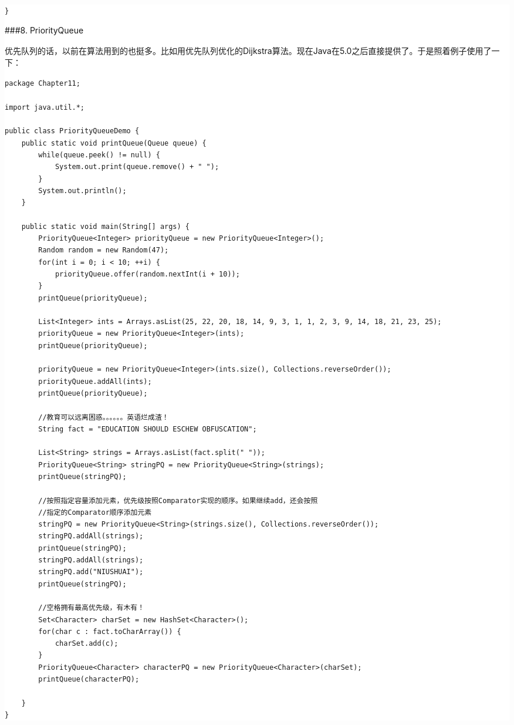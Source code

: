```
}
```

###8. PriorityQueue

优先队列的话，以前在算法用到的也挺多。比如用优先队列优化的Dijkstra算法。现在Java在5.0之后直接提供了。于是照着例子使用了一下：

```
package Chapter11;

import java.util.*;

public class PriorityQueueDemo {
	public static void printQueue(Queue queue) {
		while(queue.peek() != null) {
			System.out.print(queue.remove() + " ");
		}
		System.out.println();
	}
	
	public static void main(String[] args) {
		PriorityQueue<Integer> priorityQueue = new PriorityQueue<Integer>();
		Random random = new Random(47);
		for(int i = 0; i < 10; ++i) {
			priorityQueue.offer(random.nextInt(i + 10));
		}
		printQueue(priorityQueue);
		
		List<Integer> ints = Arrays.asList(25, 22, 20, 18, 14, 9, 3, 1, 1, 2, 3, 9, 14, 18, 21, 23, 25);
		priorityQueue = new PriorityQueue<Integer>(ints);
		printQueue(priorityQueue);
		
		priorityQueue = new PriorityQueue<Integer>(ints.size(), Collections.reverseOrder());
		priorityQueue.addAll(ints);
		printQueue(priorityQueue);
		
		//教育可以远离困惑。。。。。。英语烂成渣！
		String fact = "EDUCATION SHOULD ESCHEW OBFUSCATION";
		
		List<String> strings = Arrays.asList(fact.split(" "));
		PriorityQueue<String> stringPQ = new PriorityQueue<String>(strings);
		printQueue(stringPQ);
		
		//按照指定容量添加元素，优先级按照Comparator实现的顺序。如果继续add，还会按照
		//指定的Comparator顺序添加元素
		stringPQ = new PriorityQueue<String>(strings.size(), Collections.reverseOrder());
		stringPQ.addAll(strings);
		printQueue(stringPQ);
		stringPQ.addAll(strings);
		stringPQ.add("NIUSHUAI");
		printQueue(stringPQ);
		
		//空格拥有最高优先级，有木有！
		Set<Character> charSet = new HashSet<Character>();
		for(char c : fact.toCharArray()) {
			charSet.add(c);
		}
		PriorityQueue<Character> characterPQ = new PriorityQueue<Character>(charSet);
		printQueue(characterPQ);
		
	}
}
```
